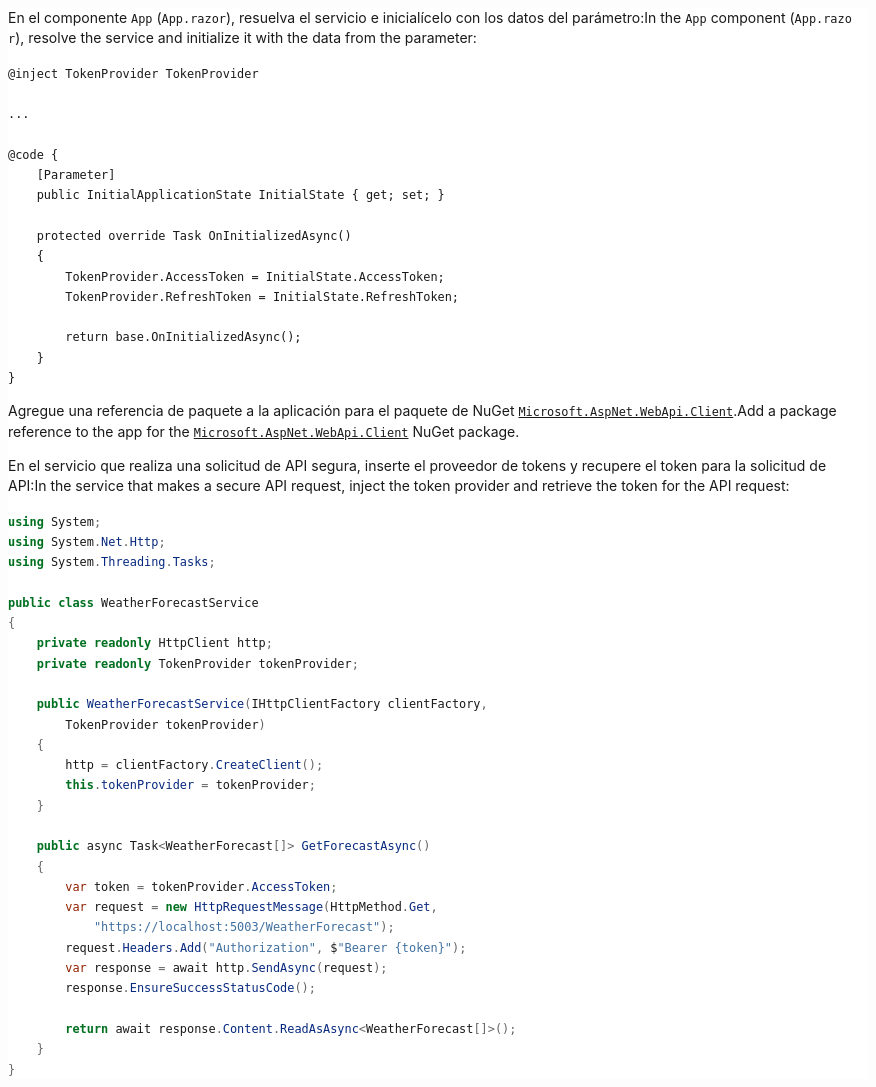 <span data-ttu-id="4f8ad-133">En el componente `App` (`App.razor`), resuelva el servicio e inicialícelo con los datos del parámetro:</span><span class="sxs-lookup"><span data-stu-id="4f8ad-133">In the `App` component (`App.razor`), resolve the service and initialize it with the data from the parameter:</span></span>

```razor
@inject TokenProvider TokenProvider

...

@code {
    [Parameter]
    public InitialApplicationState InitialState { get; set; }

    protected override Task OnInitializedAsync()
    {
        TokenProvider.AccessToken = InitialState.AccessToken;
        TokenProvider.RefreshToken = InitialState.RefreshToken;

        return base.OnInitializedAsync();
    }
}
```

<span data-ttu-id="4f8ad-134">Agregue una referencia de paquete a la aplicación para el paquete de NuGet [`Microsoft.AspNet.WebApi.Client`](https://www.nuget.org/packages/Microsoft.AspNet.WebApi.Client).</span><span class="sxs-lookup"><span data-stu-id="4f8ad-134">Add a package reference to the app for the [`Microsoft.AspNet.WebApi.Client`](https://www.nuget.org/packages/Microsoft.AspNet.WebApi.Client) NuGet package.</span></span>

<span data-ttu-id="4f8ad-135">En el servicio que realiza una solicitud de API segura, inserte el proveedor de tokens y recupere el token para la solicitud de API:</span><span class="sxs-lookup"><span data-stu-id="4f8ad-135">In the service that makes a secure API request, inject the token provider and retrieve the token for the API request:</span></span>

```csharp
using System;
using System.Net.Http;
using System.Threading.Tasks;

public class WeatherForecastService
{
    private readonly HttpClient http;
    private readonly TokenProvider tokenProvider;

    public WeatherForecastService(IHttpClientFactory clientFactory, 
        TokenProvider tokenProvider)
    {
        http = clientFactory.CreateClient();
        this.tokenProvider = tokenProvider;
    }

    public async Task<WeatherForecast[]> GetForecastAsync()
    {
        var token = tokenProvider.AccessToken;
        var request = new HttpRequestMessage(HttpMethod.Get, 
            "https://localhost:5003/WeatherForecast");
        request.Headers.Add("Authorization", $"Bearer {token}");
        var response = await http.SendAsync(request);
        response.EnsureSuccessStatusCode();

        return await response.Content.ReadAsAsync<WeatherForecast[]>();
    }
}
```
